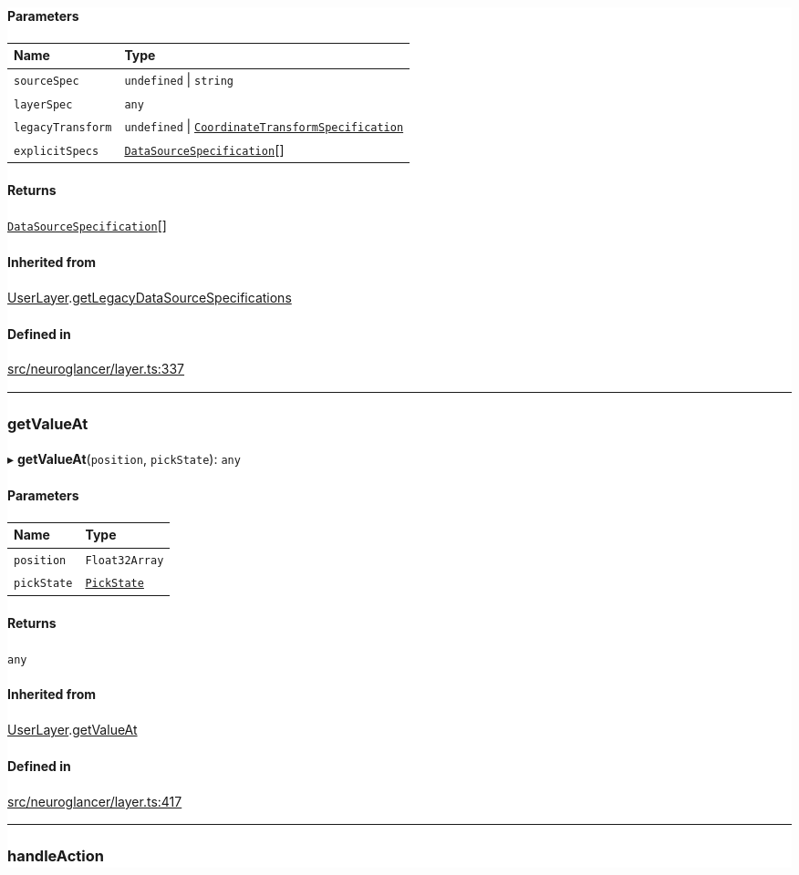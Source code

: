 #### Parameters

| Name | Type |
| :------ | :------ |
| `sourceSpec` | `undefined` \| `string` |
| `layerSpec` | `any` |
| `legacyTransform` | `undefined` \| [`CoordinateTransformSpecification`](../interfaces/coordinate_transform.CoordinateTransformSpecification.md) |
| `explicitSpecs` | [`DataSourceSpecification`](../interfaces/image_user_layer._internal_.DataSourceSpecification.md)[] |

#### Returns

[`DataSourceSpecification`](../interfaces/image_user_layer._internal_.DataSourceSpecification.md)[]

#### Inherited from

[UserLayer](layer.UserLayer.md).[getLegacyDataSourceSpecifications](layer.UserLayer.md#getlegacydatasourcespecifications)

#### Defined in

[src/neuroglancer/layer.ts:337](https://github.com/ActiveBrainAtlas2/neuroglancer/blob/540617bc/src/neuroglancer/layer.ts#L337)

___

### getValueAt

▸ **getValueAt**(`position`, `pickState`): `any`

#### Parameters

| Name | Type |
| :------ | :------ |
| `position` | `Float32Array` |
| `pickState` | [`PickState`](../interfaces/layer.PickState.md) |

#### Returns

`any`

#### Inherited from

[UserLayer](layer.UserLayer.md).[getValueAt](layer.UserLayer.md#getvalueat)

#### Defined in

[src/neuroglancer/layer.ts:417](https://github.com/ActiveBrainAtlas2/neuroglancer/blob/540617bc/src/neuroglancer/layer.ts#L417)

___

### handleAction
